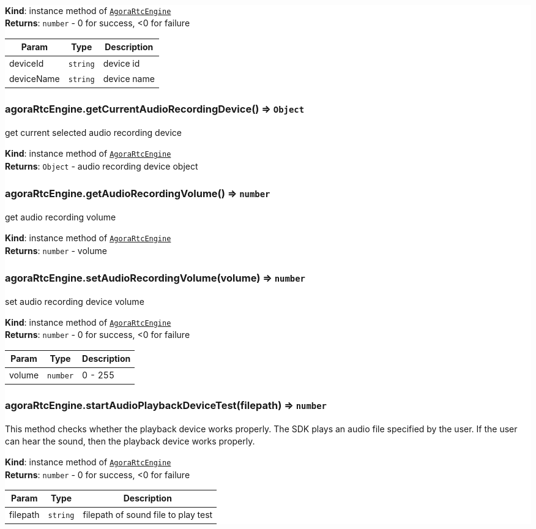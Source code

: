 **Kind**: instance method of [<code>AgoraRtcEngine</code>](#AgoraRtcEngine)  
**Returns**: <code>number</code> - 0 for success, <0 for failure  

| Param | Type | Description |
| --- | --- | --- |
| deviceId | <code>string</code> | device id |
| deviceName | <code>string</code> | device name |

<a name="AgoraRtcEngine+getCurrentAudioRecordingDevice"></a>

### agoraRtcEngine.getCurrentAudioRecordingDevice() ⇒ <code>Object</code>
get current selected audio recording device

**Kind**: instance method of [<code>AgoraRtcEngine</code>](#AgoraRtcEngine)  
**Returns**: <code>Object</code> - audio recording device object  
<a name="AgoraRtcEngine+getAudioRecordingVolume"></a>

### agoraRtcEngine.getAudioRecordingVolume() ⇒ <code>number</code>
get audio recording volume

**Kind**: instance method of [<code>AgoraRtcEngine</code>](#AgoraRtcEngine)  
**Returns**: <code>number</code> - volume  
<a name="AgoraRtcEngine+setAudioRecordingVolume"></a>

### agoraRtcEngine.setAudioRecordingVolume(volume) ⇒ <code>number</code>
set audio recording device volume

**Kind**: instance method of [<code>AgoraRtcEngine</code>](#AgoraRtcEngine)  
**Returns**: <code>number</code> - 0 for success, <0 for failure  

| Param | Type | Description |
| --- | --- | --- |
| volume | <code>number</code> | 0 - 255 |

<a name="AgoraRtcEngine+startAudioPlaybackDeviceTest"></a>

### agoraRtcEngine.startAudioPlaybackDeviceTest(filepath) ⇒ <code>number</code>
This method checks whether the playback device works properly. The SDK plays an audio file
specified by the user. If the user can hear the sound, then the playback device works properly.

**Kind**: instance method of [<code>AgoraRtcEngine</code>](#AgoraRtcEngine)  
**Returns**: <code>number</code> - 0 for success, <0 for failure  

| Param | Type | Description |
| --- | --- | --- |
| filepath | <code>string</code> | filepath of sound file to play test |

<a name="AgoraRtcEngine+stopAudioPlaybackDeviceTest"></a>
